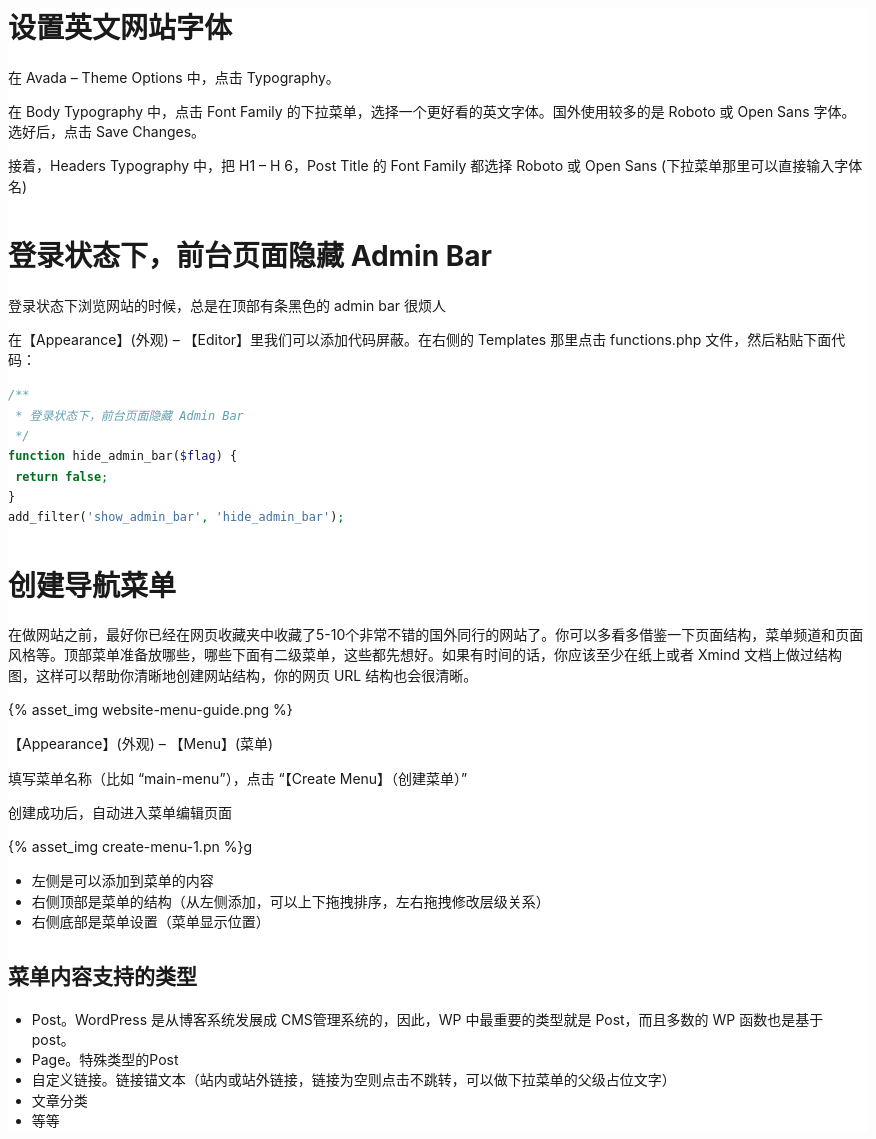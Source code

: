 # 设置英文网站字体

在  Avada – Theme Options 中，点击 Typography。

在 Body Typography 中，点击 Font Family 的下拉菜单，选择一个更好看的英文字体。国外使用较多的是 Roboto 或 Open Sans 字体。选好后，点击 Save Changes。

接着，Headers Typography 中，把 H1 – H 6，Post Title 的 Font Family 都选择 Roboto 或 Open Sans (下拉菜单那里可以直接输入字体名)

# 登录状态下，前台页面隐藏 Admin Bar

登录状态下浏览网站的时候，总是在顶部有条黑色的 admin bar 很烦人

在【Appearance】(外观) – 【Editor】里我们可以添加代码屏蔽。在右侧的 Templates 那里点击 functions.php 文件，然后粘贴下面代码：

```php
/**
 * 登录状态下，前台页面隐藏 Admin Bar
 */
function hide_admin_bar($flag) {
 return false;
}
add_filter('show_admin_bar', 'hide_admin_bar');

```

# 创建导航菜单

在做网站之前，最好你已经在网页收藏夹中收藏了5-10个非常不错的国外同行的网站了。你可以多看多借鉴一下页面结构，菜单频道和页面风格等。顶部菜单准备放哪些，哪些下面有二级菜单，这些都先想好。如果有时间的话，你应该至少在纸上或者 Xmind 文档上做过结构图，这样可以帮助你清晰地创建网站结构，你的网页 URL  结构也会很清晰。

{% asset_img website-menu-guide.png %}

【Appearance】(外观) – 【Menu】(菜单)

填写菜单名称（比如 “main-menu”），点击 “【Create Menu】（创建菜单）”

创建成功后，自动进入菜单编辑页面

{% asset_img create-menu-1.pn %}g

- 左侧是可以添加到菜单的内容
- 右侧顶部是菜单的结构（从左侧添加，可以上下拖拽排序，左右拖拽修改层级关系）
- 右侧底部是菜单设置（菜单显示位置）

## 菜单内容支持的类型

- Post。WordPress 是从博客系统发展成 CMS管理系统的，因此，WP 中最重要的类型就是 Post，而且多数的 WP 函数也是基于 post。
- Page。特殊类型的Post
- 自定义链接。链接锚文本（站内或站外链接，链接为空则点击不跳转，可以做下拉菜单的父级占位文字）
- 文章分类
- 等等
